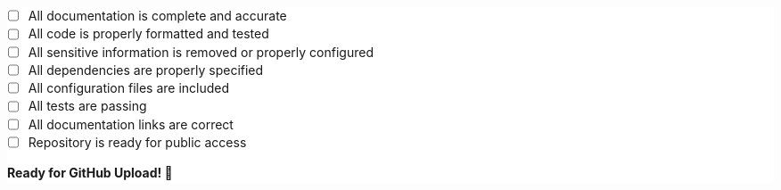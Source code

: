 - [ ] All documentation is complete and accurate
- [ ] All code is properly formatted and tested
- [ ] All sensitive information is removed or properly configured
- [ ] All dependencies are properly specified
- [ ] All configuration files are included
- [ ] All tests are passing
- [ ] All documentation links are correct
- [ ] Repository is ready for public access

**Ready for GitHub Upload! 🚀**
